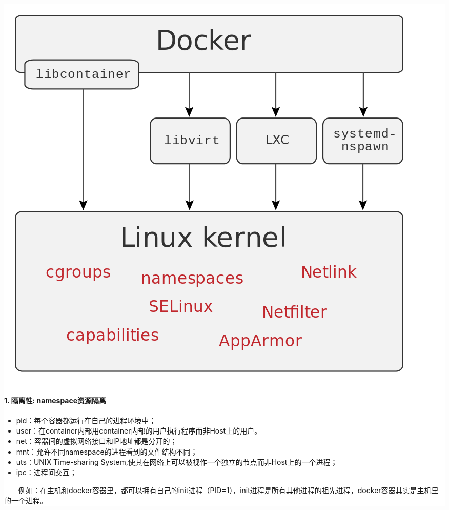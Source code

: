![](/assets/img/docker-core-engine.png)

#### 1. 隔离性: namespace资源隔离
* pid：每个容器都运行在自己的进程环境中；
* user：在container内部用container内部的用户执行程序而非Host上的用户。
* net：容器间的虚拟网络接口和IP地址都是分开的；
* mnt：允许不同namespace的进程看到的文件结构不同；
* uts：UNIX Time-sharing System,使其在网络上可以被视作一个独立的节点而非Host上的一个进程；
* ipc：进程间交互；

　　例如：在主机和docker容器里，都可以拥有自己的init进程（PID=1），init进程是所有其他进程的祖先进程，docker容器其实是主机里的一个进程。